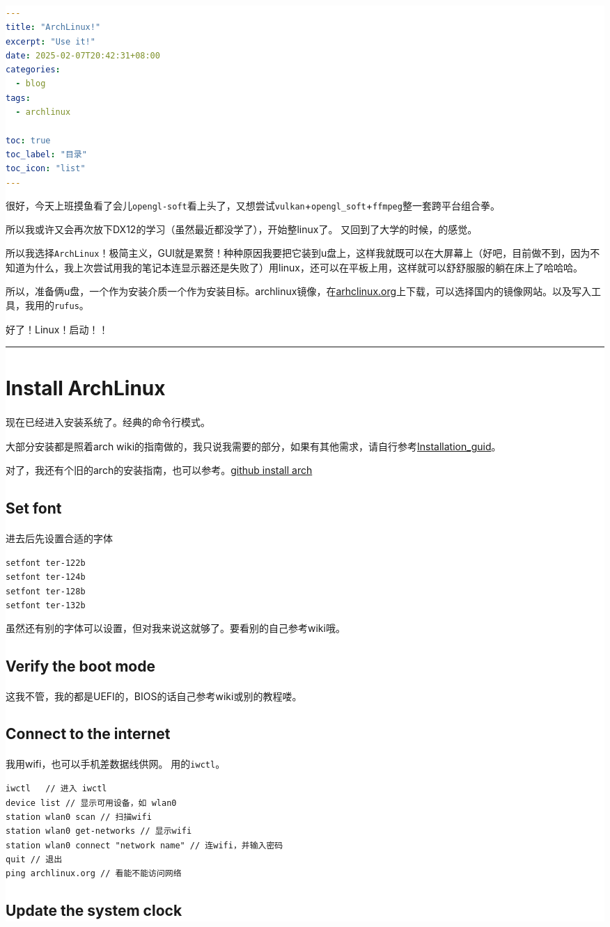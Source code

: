 ```yaml
---
title: "ArchLinux!"
excerpt: "Use it!"
date: 2025-02-07T20:42:31+08:00
categories:
  - blog
tags:
  - archlinux

toc: true
toc_label: "目录"
toc_icon: "list"
---
```

很好，今天上班摸鱼看了会儿`opengl-soft`看上头了，又想尝试`vulkan`+`opengl_soft`+`ffmpeg`整一套跨平台组合拳。

所以我或许又会再次放下DX12的学习（虽然最近都没学了），开始整linux了。
又回到了大学的时候，的感觉。

所以我选择`ArchLinux`！极简主义，GUI就是累赘！种种原因我要把它装到u盘上，这样我就既可以在大屏幕上（好吧，目前做不到，因为不知道为什么，我上次尝试用我的笔记本连显示器还是失败了）用linux，还可以在平板上用，这样就可以舒舒服服的躺在床上了哈哈哈。

所以，准备俩u盘，一个作为安装介质一个作为安装目标。archlinux镜像，在[arhclinux.org][archlinux.org]上下载，可以选择国内的镜像网站。以及写入工具，我用的`rufus`。

好了！Linux！启动！！

---
# Install ArchLinux
现在已经进入安装系统了。经典的命令行模式。

大部分安装都是照着arch wiki的指南做的，我只说我需要的部分，如果有其他需求，请自行参考[Installation_guid][Installation_guid]。

对了，我还有个旧的arch的安装指南，也可以参考。[github install arch][github install arch]

## Set font
进去后先设置合适的字体
```
setfont ter-122b
setfont ter-124b 
setfont ter-128b
setfont ter-132b
```
虽然还有别的字体可以设置，但对我来说这就够了。要看别的自己参考wiki哦。

## Verify the boot mode
这我不管，我的都是UEFI的，BIOS的话自己参考wiki或别的教程喽。

## Connect to the internet
我用wifi，也可以手机差数据线供网。
用的`iwctl`。
```
iwctl   // 进入 iwctl
device list // 显示可用设备，如 wlan0
station wlan0 scan // 扫描wifi
station wlan0 get-networks // 显示wifi
station wlan0 connect "network name" // 连wifi，并输入密码
quit // 退出
ping archlinux.org // 看能不能访问网络
```
## Update the system clock
```
```

[archlinux.org]: https://archlinux.org
[Installation_guid]: https://wiki.archlinux.org/title/Installation_guide
[github install arch]: https://github.com/Myc123abc/arch
[Linux Surface]: https://github.com/linux-surface/linux-surface